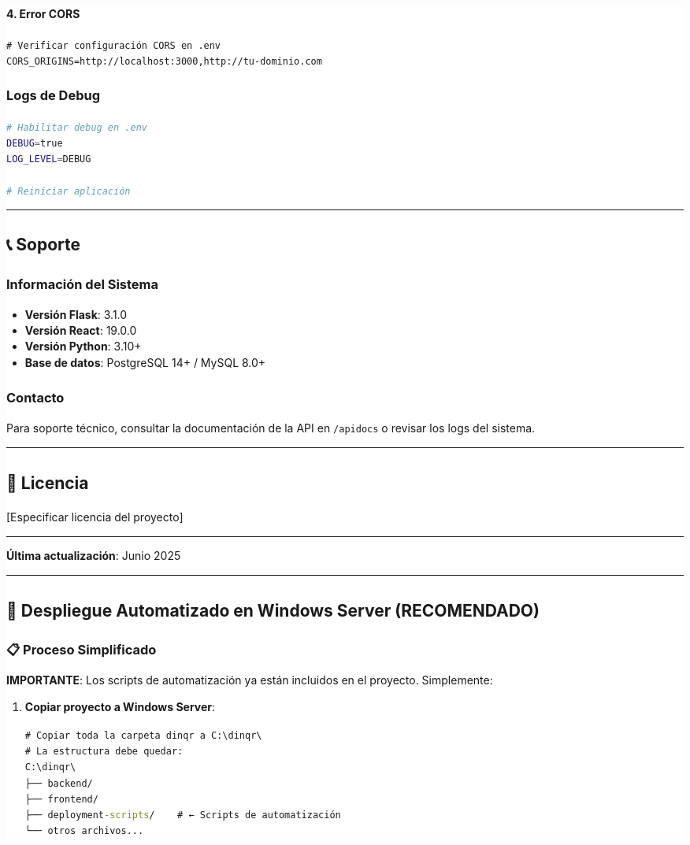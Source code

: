 #### 4. Error CORS
```env
# Verificar configuración CORS en .env
CORS_ORIGINS=http://localhost:3000,http://tu-dominio.com
```

### Logs de Debug
```bash
# Habilitar debug en .env
DEBUG=true
LOG_LEVEL=DEBUG

# Reiniciar aplicación
```

---

## 📞 Soporte

### Información del Sistema
- **Versión Flask**: 3.1.0
- **Versión React**: 19.0.0
- **Versión Python**: 3.10+
- **Base de datos**: PostgreSQL 14+ / MySQL 8.0+

### Contacto
Para soporte técnico, consultar la documentación de la API en `/apidocs` o revisar los logs del sistema.

---

## 📄 Licencia

[Especificar licencia del proyecto]

---

**Última actualización**: Junio 2025

---

## 🚀 Despliegue Automatizado en Windows Server (RECOMENDADO)

### 📋 Proceso Simplificado

**IMPORTANTE**: Los scripts de automatización ya están incluidos en el proyecto. Simplemente:

1. **Copiar proyecto a Windows Server**:
   ```cmd
   # Copiar toda la carpeta dinqr a C:\dinqr\
   # La estructura debe quedar:
   C:\dinqr\
   ├── backend/
   ├── frontend/ 
   ├── deployment-scripts/    # ← Scripts de automatización
   └── otros archivos...
   ```
